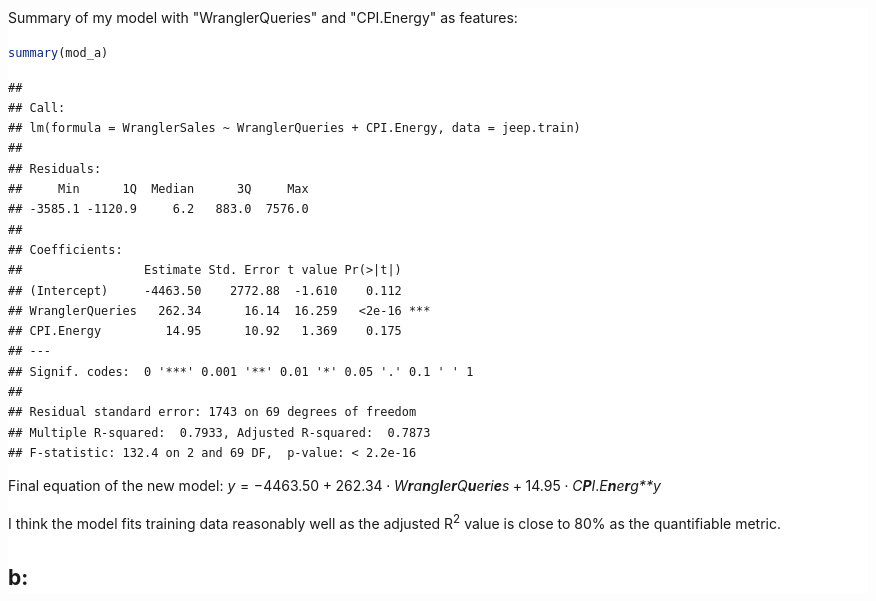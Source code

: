 Summary of my model with "WranglerQueries" and "CPI.Energy" as features:

``` r
summary(mod_a)
```

    ## 
    ## Call:
    ## lm(formula = WranglerSales ~ WranglerQueries + CPI.Energy, data = jeep.train)
    ## 
    ## Residuals:
    ##     Min      1Q  Median      3Q     Max 
    ## -3585.1 -1120.9     6.2   883.0  7576.0 
    ## 
    ## Coefficients:
    ##                 Estimate Std. Error t value Pr(>|t|)    
    ## (Intercept)     -4463.50    2772.88  -1.610    0.112    
    ## WranglerQueries   262.34      16.14  16.259   <2e-16 ***
    ## CPI.Energy         14.95      10.92   1.369    0.175    
    ## ---
    ## Signif. codes:  0 '***' 0.001 '**' 0.01 '*' 0.05 '.' 0.1 ' ' 1
    ## 
    ## Residual standard error: 1743 on 69 degrees of freedom
    ## Multiple R-squared:  0.7933, Adjusted R-squared:  0.7873 
    ## F-statistic: 132.4 on 2 and 69 DF,  p-value: < 2.2e-16

Final equation of the new model:
*y* = −4463.50 + 262.34 ⋅ *W**r**a**n**g**l**e**r**Q**u**e**r**i**e**s* + 14.95 ⋅ *C**P**I*.*E**n**e**r**g**y*

I think the model fits training data reasonably well as the adjusted R<sup>2</sup> value is close to 80% as the quantifiable metric.

b:
--
